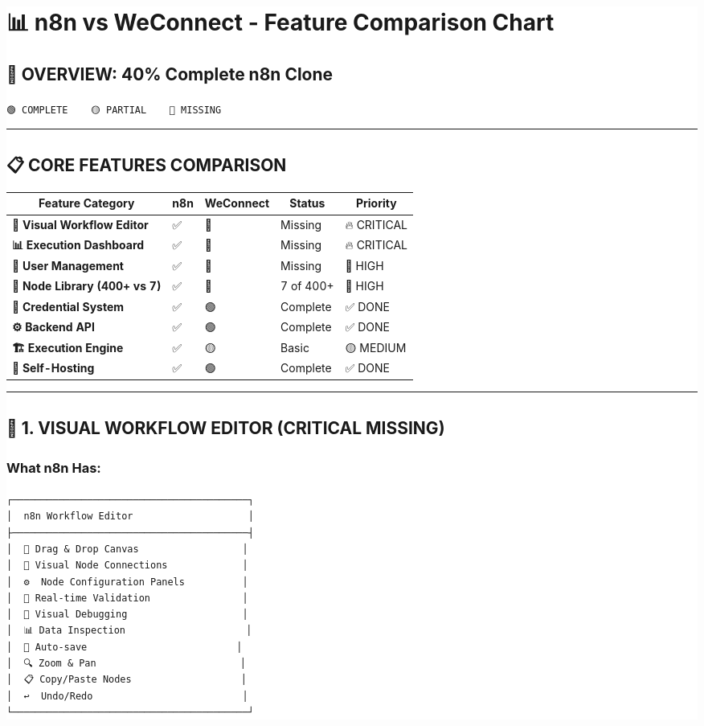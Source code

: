 # 📊 n8n vs WeConnect - Feature Comparison Chart

## 🎯 **OVERVIEW: 40% Complete n8n Clone**

```
🟢 COMPLETE    🟡 PARTIAL    🔴 MISSING
```

---

## 📋 **CORE FEATURES COMPARISON**

| Feature Category | n8n | WeConnect | Status | Priority |
|------------------|-----|-----------|--------|----------|
| **🎨 Visual Workflow Editor** | ✅ | 🔴 | Missing | 🔥 CRITICAL |
| **📊 Execution Dashboard** | ✅ | 🔴 | Missing | 🔥 CRITICAL |
| **👥 User Management** | ✅ | 🔴 | Missing | 🔴 HIGH |
| **🔌 Node Library (400+ vs 7)** | ✅ | 🔴 | 7 of 400+ | 🔴 HIGH |
| **🔐 Credential System** | ✅ | 🟢 | Complete | ✅ DONE |
| **⚙️ Backend API** | ✅ | 🟢 | Complete | ✅ DONE |
| **🏗️ Execution Engine** | ✅ | 🟡 | Basic | 🟡 MEDIUM |
| **📱 Self-Hosting** | ✅ | 🟢 | Complete | ✅ DONE |

---

## 🎨 **1. VISUAL WORKFLOW EDITOR (CRITICAL MISSING)**

### **What n8n Has:**
```
┌─────────────────────────────────────────┐
│  n8n Workflow Editor                    │
├─────────────────────────────────────────┤
│  📱 Drag & Drop Canvas                  │
│  🔗 Visual Node Connections             │
│  ⚙️  Node Configuration Panels          │
│  🎨 Real-time Validation                │
│  🐛 Visual Debugging                    │
│  📊 Data Inspection                     │
│  💾 Auto-save                          │
│  🔍 Zoom & Pan                         │
│  📋 Copy/Paste Nodes                   │
│  ↩️  Undo/Redo                          │
└─────────────────────────────────────────┘
```
